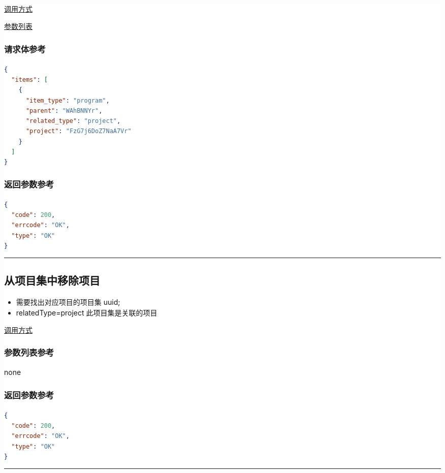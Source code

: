 [调用方式](../item.md#批量添加item)

[参数列表](#schema)

### 请求体参考

```json
{
  "items": [
    {
      "item_type": "program",
      "parent": "WAhBNNYr",
      "related_type": "project",
      "project": "FzG7j6DoZ7NaA7Vr"
    }
  ]
}
```

### 返回参数参考

```json
{
  "code": 200,
  "errcode": "OK",
  "type": "OK"
}
```

---

## 从项目集中移除项目

- 需要找出对应项目的项目集 uuid;
- relatedType=project 此项目集是关联的项目

[调用方式](../item.md#删除item)

### 参数列表参考

none

### 返回参数参考

```json
{
  "code": 200,
  "errcode": "OK",
  "type": "OK"
}
```

---
